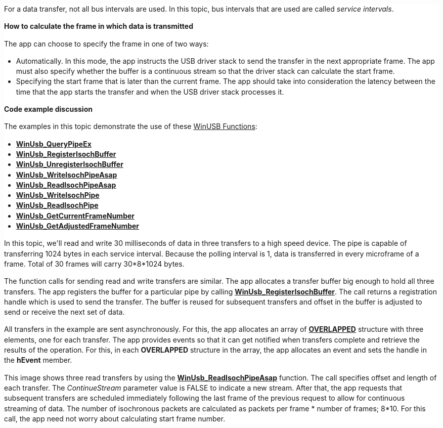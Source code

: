 For a data transfer, not all bus intervals are used. In this topic, bus intervals that are used are called *service intervals*.

**How to calculate the frame in which data is transmitted**

The app can choose to specify the frame in one of two ways:

-   Automatically. In this mode, the app instructs the USB driver stack to send the transfer in the next appropriate frame. The app must also specify whether the buffer is a continuous stream so that the driver stack can calculate the start frame.
-   Specifying the start frame that is later than the current frame. The app should take into consideration the latency between the time that the app starts the transfer and when the USB driver stack processes it.

**Code example discussion**

The examples in this topic demonstrate the use of these [WinUSB Functions](using-winusb-api-to-communicate-with-a-usb-device.md):

-   [**WinUsb\_QueryPipeEx**](https://msdn.microsoft.com/library/windows/hardware/dn265563)
-   [**WinUsb\_RegisterIsochBuffer**](https://msdn.microsoft.com/library/windows/hardware/dn265566)
-   [**WinUsb\_UnregisterIsochBuffer**](https://msdn.microsoft.com/library/windows/hardware/dn265567)
-   [**WinUsb\_WriteIsochPipeAsap**](https://msdn.microsoft.com/library/windows/hardware/dn265569)
-   [**WinUsb\_ReadIsochPipeAsap**](https://msdn.microsoft.com/library/windows/hardware/dn265565)
-   [**WinUsb\_WriteIsochPipe**](https://msdn.microsoft.com/library/windows/hardware/dn265568)
-   [**WinUsb\_ReadIsochPipe**](https://msdn.microsoft.com/library/windows/hardware/dn265564)
-   [**WinUsb\_GetCurrentFrameNumber**](https://msdn.microsoft.com/library/windows/hardware/dn265549)
-   [**WinUsb\_GetAdjustedFrameNumber**](https://msdn.microsoft.com/library/windows/hardware/dn265548)

In this topic, we'll read and write 30 milliseconds of data in three transfers to a high speed device. The pipe is capable of transferring 1024 bytes in each service interval. Because the polling interval is 1, data is transferred in every microframe of a frame. Total of 30 frames will carry 30\*8\*1024 bytes.

The function calls for sending read and write transfers are similar. The app allocates a transfer buffer big enough to hold all three transfers. The app registers the buffer for a particular pipe by calling [**WinUsb\_RegisterIsochBuffer**](https://msdn.microsoft.com/library/windows/hardware/dn265566). The call returns a registration handle which is used to send the transfer. The buffer is reused for subsequent transfers and offset in the buffer is adjusted to send or receive the next set of data.

All transfers in the example are sent asynchronously. For this, the app allocates an array of [**OVERLAPPED**](https://msdn.microsoft.com/library/windows/desktop/bb773368) structure with three elements, one for each transfer. The app provides events so that it can get notified when transfers complete and retrieve the results of the operation. For this, in each **OVERLAPPED** structure in the array, the app allocates an event and sets the handle in the **hEvent** member.

This image shows three read transfers by using the [**WinUsb\_ReadIsochPipeAsap**](https://msdn.microsoft.com/library/windows/hardware/dn265565) function. The call specifies offset and length of each transfer. The *ContinueStream* parameter value is FALSE to indicate a new stream. After that, the app requests that subsequent transfers are scheduled immediately following the last frame of the previous request to allow for continuous streaming of data. The number of isochronous packets are calculated as packets per frame \* number of frames; 8\*10. For this call, the app need not worry about calculating start frame number.
